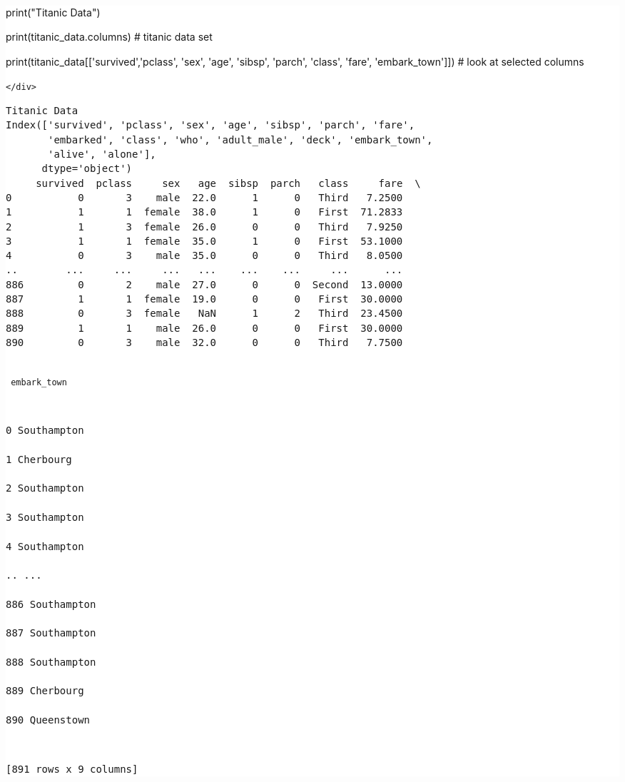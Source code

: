 <span class="nb">print</span><span class="p">(</span><span class="s2">&quot;Titanic Data&quot;</span><span class="p">)</span>


<span class="nb">print</span><span class="p">(</span><span class="n">titanic_data</span><span class="o">.</span><span class="n">columns</span><span class="p">)</span> <span class="c1"># titanic data set</span>

<span class="nb">print</span><span class="p">(</span><span class="n">titanic_data</span><span class="p">[[</span><span class="s1">&#39;survived&#39;</span><span class="p">,</span><span class="s1">&#39;pclass&#39;</span><span class="p">,</span> <span class="s1">&#39;sex&#39;</span><span class="p">,</span> <span class="s1">&#39;age&#39;</span><span class="p">,</span> <span class="s1">&#39;sibsp&#39;</span><span class="p">,</span> <span class="s1">&#39;parch&#39;</span><span class="p">,</span> <span class="s1">&#39;class&#39;</span><span class="p">,</span> <span class="s1">&#39;fare&#39;</span><span class="p">,</span> <span class="s1">&#39;embark_town&#39;</span><span class="p">]])</span> <span class="c1"># look at selected columns</span>
</pre></div>

    </div>
</div>
</div>

<div class="output_wrapper">
<div class="output">

<div class="output_area">

<div class="output_subarea output_stream output_stdout output_text">
<pre>Titanic Data
Index([&#39;survived&#39;, &#39;pclass&#39;, &#39;sex&#39;, &#39;age&#39;, &#39;sibsp&#39;, &#39;parch&#39;, &#39;fare&#39;,
       &#39;embarked&#39;, &#39;class&#39;, &#39;who&#39;, &#39;adult_male&#39;, &#39;deck&#39;, &#39;embark_town&#39;,
       &#39;alive&#39;, &#39;alone&#39;],
      dtype=&#39;object&#39;)
     survived  pclass     sex   age  sibsp  parch   class     fare  \
0           0       3    male  22.0      1      0   Third   7.2500   
1           1       1  female  38.0      1      0   First  71.2833   
2           1       3  female  26.0      0      0   Third   7.9250   
3           1       1  female  35.0      1      0   First  53.1000   
4           0       3    male  35.0      0      0   Third   8.0500   
..        ...     ...     ...   ...    ...    ...     ...      ...   
886         0       2    male  27.0      0      0  Second  13.0000   
887         1       1  female  19.0      0      0   First  30.0000   
888         0       3  female   NaN      1      2   Third  23.4500   
889         1       1    male  26.0      0      0   First  30.0000   
890         0       3    male  32.0      0      0   Third   7.7500   

     embark_town  
0    Southampton  
1      Cherbourg  
2    Southampton  
3    Southampton  
4    Southampton  
..           ...  
886  Southampton  
887  Southampton  
888  Southampton  
889    Cherbourg  
890   Queenstown  

[891 rows x 9 columns]
</pre>
</div>
</div>

</div>
</div>